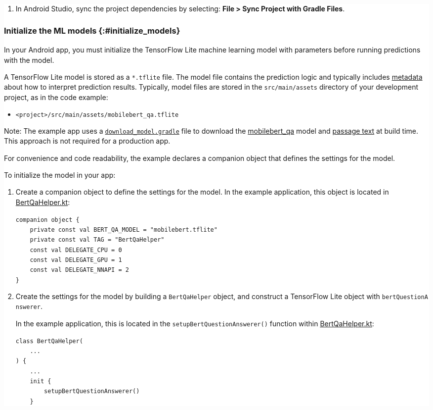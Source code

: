 1.  In Android Studio, sync the project dependencies by selecting: **File > Sync
    Project with Gradle Files**.

### Initialize the ML models {:#initialize_models}

In your Android app, you must initialize the TensorFlow Lite machine learning
model with parameters before running predictions with the model.

A TensorFlow Lite model is stored as a `*.tflite` file. The model file contains
the prediction logic and typically includes
[metadata](../../models/convert/metadata) about how to interpret prediction
results. Typically, model files are stored in the `src/main/assets` directory of
your development project, as in the code example:

-   `<project>/src/main/assets/mobilebert_qa.tflite`

Note: The example app uses a
[`download_model.gradle`](https://github.com/tensorflow/examples/blob/master/lite/examples/bert_qa/android/app/download_models.gradle)
file to download the
[mobilebert_qa](https://www.tensorflow.org/lite/inference_with_metadata/task_library/bert_question_answerer)
model and
[passage text](https://storage.googleapis.com/download.tensorflow.org/models/tflite/bert_qa/contents_from_squad.json)
at build time. This approach is not required for a production app.

For convenience and code readability, the example declares a companion object
that defines the settings for the model.

To initialize the model in your app:

1.  Create a companion object to define the settings for the model. In the
    example application, this object is located in
    [BertQaHelper.kt](https://github.com/tensorflow/examples/blob/master/lite/examples/bert_qa/android/app/src/main/java/org/tensorflow/lite/examples/bertqa/BertQaHelper.kt#L100-L106):

    ```
    companion object {
        private const val BERT_QA_MODEL = "mobilebert.tflite"
        private const val TAG = "BertQaHelper"
        const val DELEGATE_CPU = 0
        const val DELEGATE_GPU = 1
        const val DELEGATE_NNAPI = 2
    }
    ```

1.  Create the settings for the model by building a `BertQaHelper` object, and
    construct a TensorFlow Lite object with `bertQuestionAnswerer`.

    In the example application, this is located in the
    `setupBertQuestionAnswerer()` function within
    [BertQaHelper.kt](https://github.com/tensorflow/examples/blob/master/lite/examples/bert_qa/android/app/src/main/java/org/tensorflow/lite/examples/bertqa/BertQaHelper.kt#L41-L76):

    ```
    class BertQaHelper(
        ...
    ) {
        ...
        init {
            setupBertQuestionAnswerer()
        }
